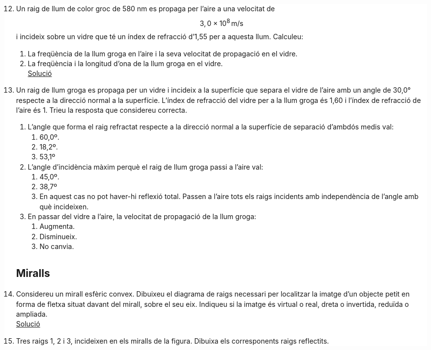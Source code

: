 12. Un raig de llum de color groc de 580 nm es propaga per l’aire a una velocitat de $$3,0\times10^{8}\,\mathrm{m/s}$$ i incideix sobre un vidre que té un índex de refracció d’1,55 per a aquesta llum. Calculeu: 
    1. La freqüència de la llum groga en l’aire i la seva velocitat de propagació en el vidre. 
    2. La freqüència i la longitud d’ona de la llum groga en el vidre. 
    <br><a href="sol/prob112.pdf">Solució</a><br>

13. Un raig de llum groga es propaga per un vidre i incideix a la superfície que separa el vidre de l’aire amb un angle de 30,0° respecte a la direcció normal a la superfície. L’índex de refracció del vidre per a la llum groga és 1,60 i l’índex de refracció de l’aire és 1. Trieu la resposta que considereu correcta.
    1. L’angle que forma el raig refractat respecte a la direcció normal a la superfície de separació d’ambdós medis val: 
        1. 60,0º. 
        2. 18,2º. 
        3. 53,1º
    2. L’angle d’incidència màxim perquè el raig de llum groga passi a l’aire val: 
        1. 45,0º. 
        2. 38,7º
        3. En aquest cas no pot haver-hi reflexió total. Passen a l’aire tots els raigs incidents amb independència de l’angle amb què incideixen. 
    3. En passar del vidre a l’aire, la velocitat de propagació de la llum groga: 
        1. Augmenta.
        2. Disminueix.
        3. No canvia.
    
    ## Miralls

14. Considereu un mirall esfèric convex. Dibuixeu el diagrama de raigs necessari per localitzar la imatge d’un objecte petit en forma de fletxa situat davant del mirall, sobre el seu eix. Indiqueu si la imatge és virtual o real, dreta o invertida, reduïda o ampliada. 
<br><a href="sol/prob114.pdf">Solució</a><br>

15. Tres raigs 1, 2 i 3, incideixen en els miralls de la figura. Dibuixa els corresponents raigs reflectits.
    